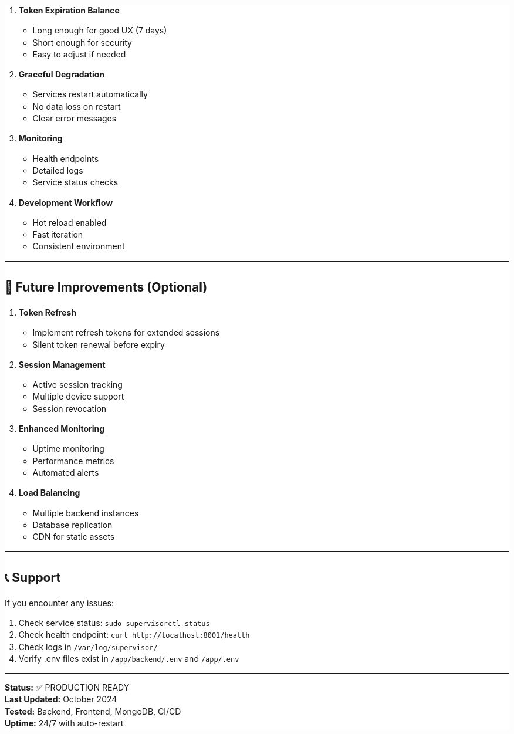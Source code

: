 1. **Token Expiration Balance**
   - Long enough for good UX (7 days)
   - Short enough for security
   - Easy to adjust if needed

2. **Graceful Degradation**
   - Services restart automatically
   - No data loss on restart
   - Clear error messages

3. **Monitoring**
   - Health endpoints
   - Detailed logs
   - Service status checks

4. **Development Workflow**
   - Hot reload enabled
   - Fast iteration
   - Consistent environment

---

## 🔮 Future Improvements (Optional)

1. **Token Refresh**
   - Implement refresh tokens for extended sessions
   - Silent token renewal before expiry

2. **Session Management**
   - Active session tracking
   - Multiple device support
   - Session revocation

3. **Enhanced Monitoring**
   - Uptime monitoring
   - Performance metrics
   - Automated alerts

4. **Load Balancing**
   - Multiple backend instances
   - Database replication
   - CDN for static assets

---

## 📞 Support

If you encounter any issues:

1. Check service status: `sudo supervisorctl status`
2. Check health endpoint: `curl http://localhost:8001/health`
3. Check logs in `/var/log/supervisor/`
4. Verify .env files exist in `/app/backend/.env` and `/app/.env`

---

**Status:** ✅ PRODUCTION READY  
**Last Updated:** October 2024  
**Tested:** Backend, Frontend, MongoDB, CI/CD  
**Uptime:** 24/7 with auto-restart
